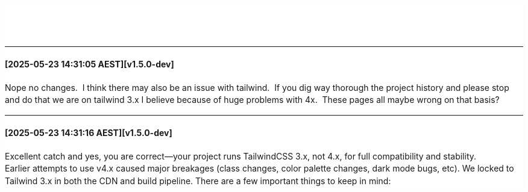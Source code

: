   </div>

  


  <script>

    const toggle = document.getElementById('nav-toggle');

    const dropdown = document.getElementById('nav-dropdown');

    const iconHamburger = document.getElementById('icon-hamburger');

    const iconClose = document.getElementById('icon-close');

  


    toggle.addEventListener('click', () => {

      const isClosed = dropdown.classList.contains('max-h-0');

      dropdown.classList.toggle('max-h-0', !isClosed);

      dropdown.classList.toggle('max-h-96', isClosed);

      iconHamburger.classList.toggle('hidden', isClosed);

      iconClose.classList.toggle('hidden', !isClosed);

    });

  


    document.querySelectorAll('.nav-link').forEach(link => {

      link.addEventListener('click', () => {

        dropdown.classList.add('max-h-0');

        dropdown.classList.remove('max-h-96');

        iconHamburger.classList.remove('hidden');

        iconClose.classList.add('hidden');

      });

    });

  </script>

</nav>


---
#### [2025-05-23 14:31:05 AEST][v1.5.0-dev]
Nope no changes.  I think there may also be an issue with tailwind.  If you dig way thorough the project history and please stop and do that we are on tailwind 3.x I believe because of huge problems with 4x.  These pages all maybe wrong on that basis?


---
#### [2025-05-23 14:31:16 AEST][v1.5.0-dev]
Excellent catch and yes, you are correct—your project runs TailwindCSS 3.x, not 4.x, for full compatibility and stability.  
Earlier attempts to use v4.x caused major breakages (class changes, color palette changes, dark mode bugs, etc). We locked to Tailwind 3.x in both the CDN and build pipeline. There are a few important things to keep in mind:
